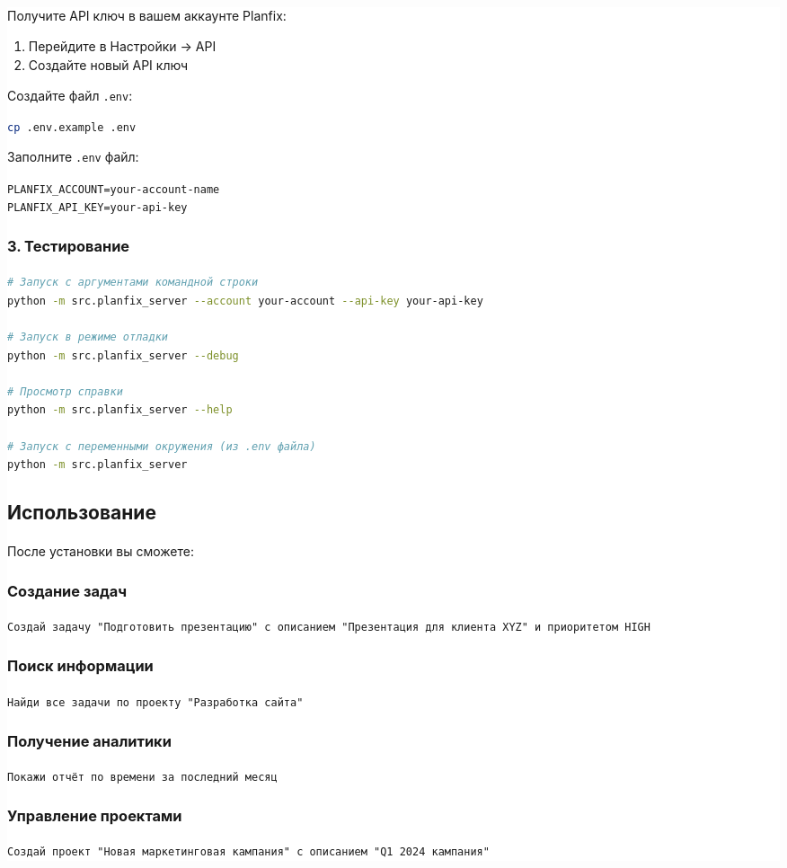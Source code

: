 Получите API ключ в вашем аккаунте Planfix:
1. Перейдите в Настройки → API
2. Создайте новый API ключ

Создайте файл `.env`:

```bash
cp .env.example .env
```

Заполните `.env` файл:

```env
PLANFIX_ACCOUNT=your-account-name
PLANFIX_API_KEY=your-api-key
```

### 3. Тестирование

```bash
# Запуск с аргументами командной строки
python -m src.planfix_server --account your-account --api-key your-api-key

# Запуск в режиме отладки
python -m src.planfix_server --debug

# Просмотр справки
python -m src.planfix_server --help

# Запуск с переменными окружения (из .env файла)
python -m src.planfix_server
```

## Использование

После установки вы сможете:

### Создание задач
```
Создай задачу "Подготовить презентацию" с описанием "Презентация для клиента XYZ" и приоритетом HIGH
```

### Поиск информации
```
Найди все задачи по проекту "Разработка сайта"
```

### Получение аналитики
```
Покажи отчёт по времени за последний месяц
```

### Управление проектами
```
Создай проект "Новая маркетинговая кампания" с описанием "Q1 2024 кампания"
```

